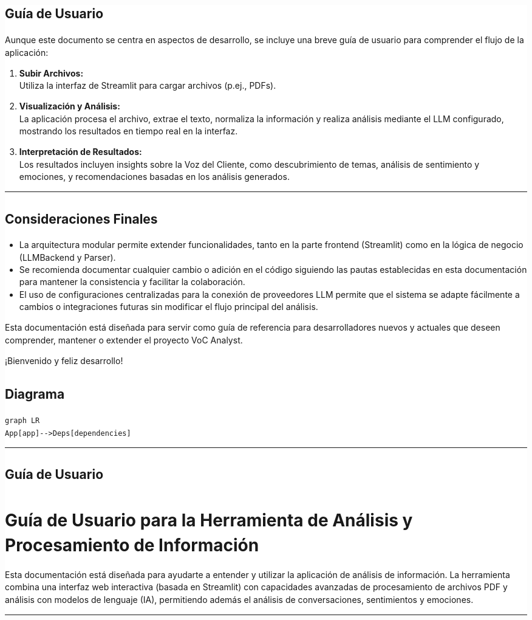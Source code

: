 
## Guía de Usuario

Aunque este documento se centra en aspectos de desarrollo, se incluye una breve guía de usuario para comprender el flujo de la aplicación:

1. **Subir Archivos:**  
   Utiliza la interfaz de Streamlit para cargar archivos (p.ej., PDFs).  
   
2. **Visualización y Análisis:**  
   La aplicación procesa el archivo, extrae el texto, normaliza la información y realiza análisis mediante el LLM configurado, mostrando los resultados en tiempo real en la interfaz.  
   
3. **Interpretación de Resultados:**  
   Los resultados incluyen insights sobre la Voz del Cliente, como descubrimiento de temas, análisis de sentimiento y emociones, y recomendaciones basadas en los análisis generados.

---

## Consideraciones Finales

- La arquitectura modular permite extender funcionalidades, tanto en la parte frontend (Streamlit) como en la lógica de negocio (LLMBackend y Parser).
- Se recomienda documentar cualquier cambio o adición en el código siguiendo las pautas establecidas en esta documentación para mantener la consistencia y facilitar la colaboración.
- El uso de configuraciones centralizadas para la conexión de proveedores LLM permite que el sistema se adapte fácilmente a cambios o integraciones futuras sin modificar el flujo principal del análisis.

Esta documentación está diseñada para servir como guía de referencia para desarrolladores nuevos y actuales que deseen comprender, mantener o extender el proyecto VoC Analyst.  
  
¡Bienvenido y feliz desarrollo!



## Diagrama
```mermaid
graph LR
App[app]-->Deps[dependencies]

```


---

## Guía de Usuario

# Guía de Usuario para la Herramienta de Análisis y Procesamiento de Información

Esta documentación está diseñada para ayudarte a entender y utilizar la aplicación de análisis de información. La herramienta combina una interfaz web interactiva (basada en Streamlit) con capacidades avanzadas de procesamiento de archivos PDF y análisis con modelos de lenguaje (IA), permitiendo además el análisis de conversaciones, sentimientos y emociones.

---